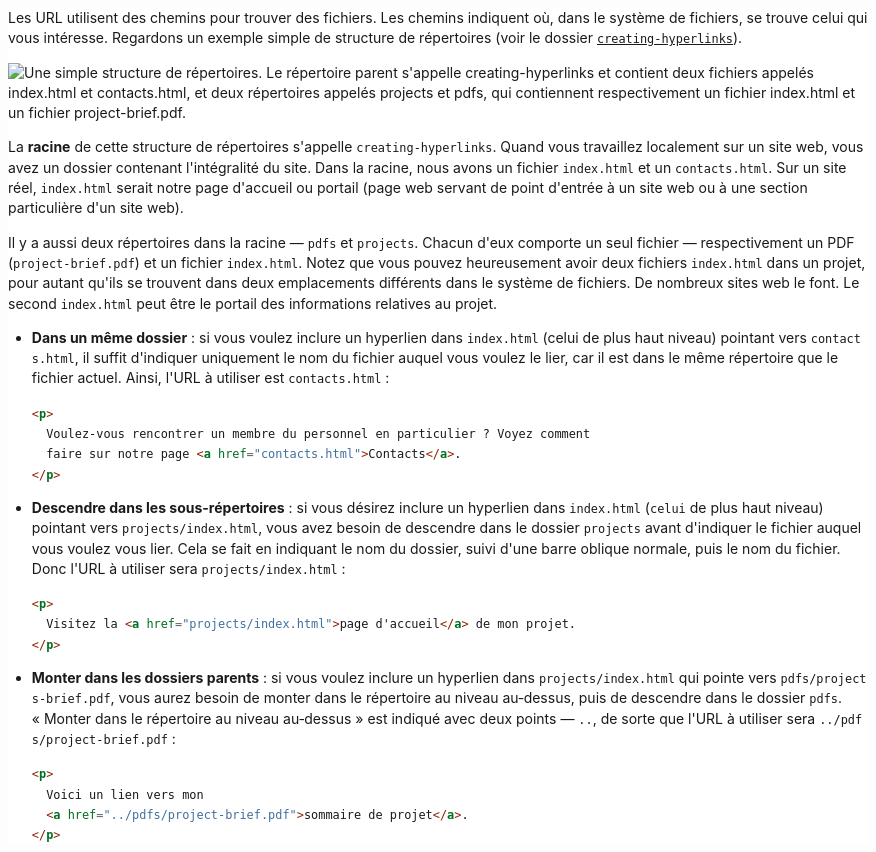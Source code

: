 Les URL utilisent des chemins pour trouver des fichiers. Les chemins indiquent où, dans le système de fichiers, se trouve celui qui vous intéresse. Regardons un exemple simple de structure de répertoires (voir le dossier [`creating-hyperlinks`](https://github.com/mdn/learning-area/tree/main/html/introduction-to-html/creating-hyperlinks)).

![Une simple structure de répertoires. Le répertoire parent s'appelle creating-hyperlinks et contient deux fichiers appelés index.html et contacts.html, et deux répertoires appelés projects et pdfs, qui contiennent respectivement un fichier index.html et un fichier project-brief.pdf.](simple-directory.png)

La **racine** de cette structure de répertoires s'appelle `creating-hyperlinks`. Quand vous travaillez localement sur un site web, vous avez un dossier contenant l'intégralité du site. Dans la racine, nous avons un fichier `index.html` et un `contacts.html`. Sur un site réel, `index.html` serait notre page d'accueil ou portail (page web servant de point d'entrée à un site web ou à une section particulière d'un site web).

Il y a aussi deux répertoires dans la racine — `pdfs` et `projects`. Chacun d'eux comporte un seul fichier — respectivement un PDF (`project-brief.pdf`) et un fichier `index.html`. Notez que vous pouvez heureusement avoir deux fichiers `index.html` dans un projet, pour autant qu'ils se trouvent dans deux emplacements différents dans le système de fichiers. De nombreux sites web le font. Le second `index.html` peut être le portail des informations relatives au projet.

- **Dans un même dossier**&nbsp;: si vous voulez inclure un hyperlien dans `index.html` (celui de plus haut niveau) pointant vers `contacts.html`, il suffit d'indiquer uniquement le nom du fichier auquel vous voulez le lier, car il est dans le même répertoire que le fichier actuel. Ainsi, l'URL à utiliser est `contacts.html`&nbsp;:

  ```html
  <p>
    Voulez‑vous rencontrer un membre du personnel en particulier ? Voyez comment
    faire sur notre page <a href="contacts.html">Contacts</a>.
  </p>
  ```

- **Descendre dans les sous-répertoires**&nbsp;: si vous désirez inclure un hyperlien dans `index.html` (`celui` de plus haut niveau) pointant vers `projects/index.html`, vous avez besoin de descendre dans le dossier `projects` avant d'indiquer le fichier auquel vous voulez vous lier. Cela se fait en indiquant le nom du dossier, suivi d'une barre oblique normale, puis le nom du fichier. Donc l'URL à utiliser sera `projects/index.html`&nbsp;:

  ```html
  <p>
    Visitez la <a href="projects/index.html">page d'accueil</a> de mon projet.
  </p>
  ```

- **Monter dans les dossiers parents**&nbsp;: si vous voulez inclure un hyperlien dans `projects/index.html` qui pointe vers `pdfs/projects-brief.pdf`, vous aurez besoin de monter dans le répertoire au niveau au‑dessus, puis de descendre dans le dossier `pdfs`. «&nbsp;Monter dans le répertoire au niveau au‑dessus&nbsp;» est indiqué avec deux points — `..`, de sorte que l'URL à utiliser sera `../pdfs/project‑brief.pdf`&nbsp;:

  ```html
  <p>
    Voici un lien vers mon
    <a href="../pdfs/project-brief.pdf">sommaire de projet</a>.
  </p>
  ```
